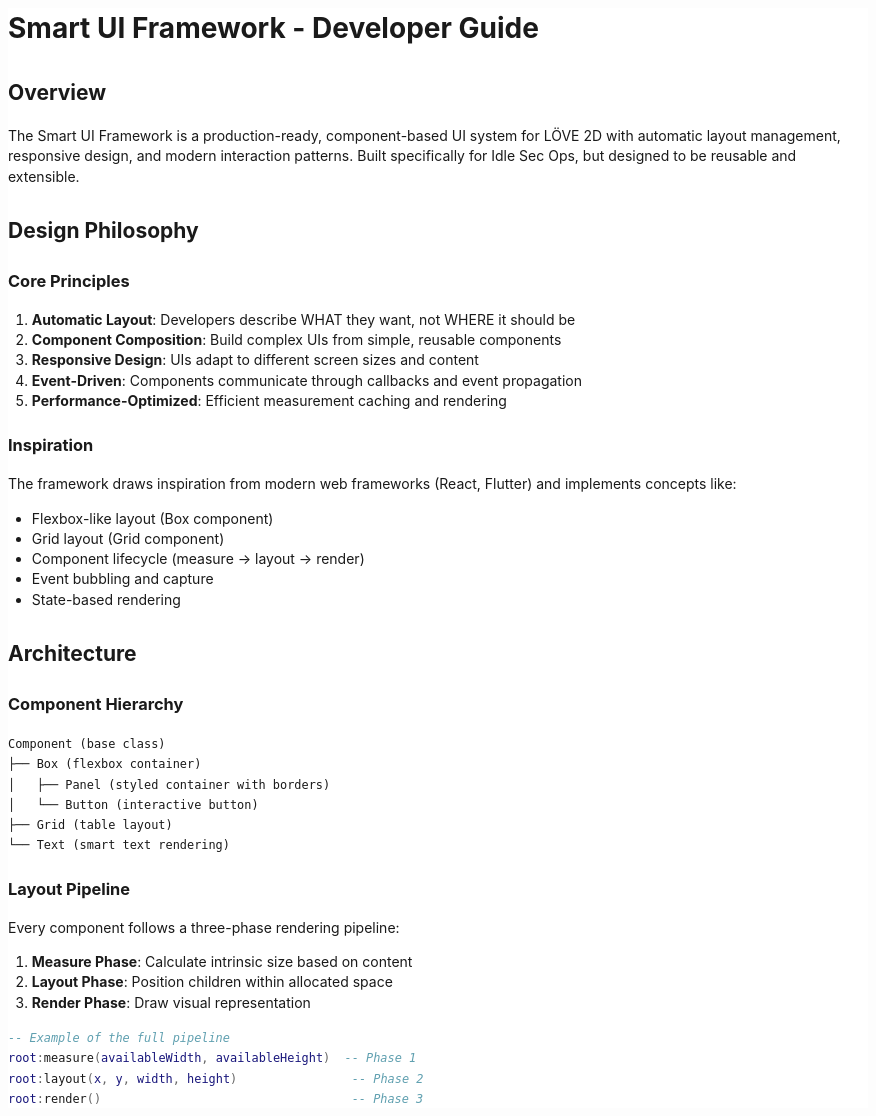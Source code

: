 # Smart UI Framework - Developer Guide

## Overview

The Smart UI Framework is a production-ready, component-based UI system for LÖVE 2D with automatic layout management, responsive design, and modern interaction patterns. Built specifically for Idle Sec Ops, but designed to be reusable and extensible.

## Design Philosophy

### Core Principles

1. **Automatic Layout**: Developers describe WHAT they want, not WHERE it should be
2. **Component Composition**: Build complex UIs from simple, reusable components
3. **Responsive Design**: UIs adapt to different screen sizes and content
4. **Event-Driven**: Components communicate through callbacks and event propagation
5. **Performance-Optimized**: Efficient measurement caching and rendering

### Inspiration

The framework draws inspiration from modern web frameworks (React, Flutter) and implements concepts like:
- Flexbox-like layout (Box component)
- Grid layout (Grid component)
- Component lifecycle (measure → layout → render)
- Event bubbling and capture
- State-based rendering

## Architecture

### Component Hierarchy

```
Component (base class)
├── Box (flexbox container)
│   ├── Panel (styled container with borders)
│   └── Button (interactive button)
├── Grid (table layout)
└── Text (smart text rendering)
```

### Layout Pipeline

Every component follows a three-phase rendering pipeline:

1. **Measure Phase**: Calculate intrinsic size based on content
2. **Layout Phase**: Position children within allocated space
3. **Render Phase**: Draw visual representation

```lua
-- Example of the full pipeline
root:measure(availableWidth, availableHeight)  -- Phase 1
root:layout(x, y, width, height)                -- Phase 2
root:render()                                   -- Phase 3
```
